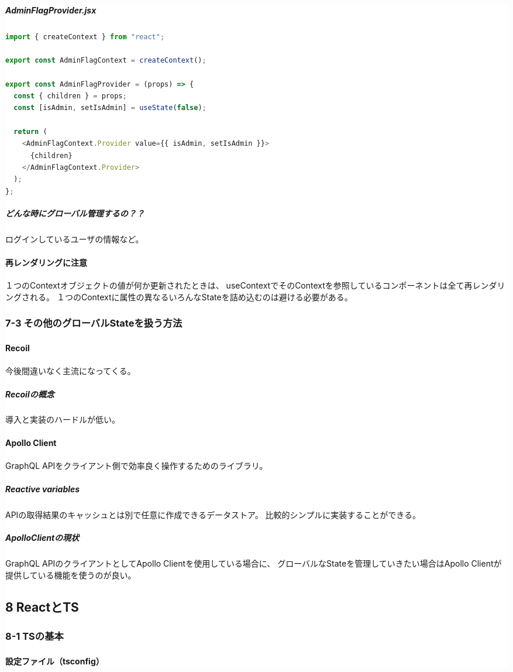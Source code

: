 ##### AdminFlagProvider.jsx
```javascript
import { createContext } from "react";

export const AdminFlagContext = createContext();

export const AdminFlagProvider = (props) => {
  const { children } = props;
  const [isAdmin, setIsAdmin] = useState(false);

  return (
    <AdminFlagContext.Provider value={{ isAdmin, setIsAdmin }}>
      {children}
    </AdminFlagContext.Provider>
  );
};
```

##### どんな時にグローバル管理するの？？
ログインしているユーザの情報など。

#### 再レンダリングに注意
１つのContextオブジェクトの値が何か更新されたときは、
useContextでそのContextを参照しているコンポーネントは全て再レンダリングされる。
１つのContextに属性の異なるいろんなStateを詰め込むのは避ける必要がある。

### 7-3 その他のグローバルStateを扱う方法

#### Recoil
今後間違いなく主流になってくる。

##### Recoilの概念
導入と実装のハードルが低い。

#### Apollo Client
GraphQL APIをクライアント側で効率良く操作するためのライブラリ。

##### Reactive variables
APIの取得結果のキャッシュとは別で任意に作成できるデータストア。
比較的シンプルに実装することができる。

##### ApolloClientの現状
GraphQL APIのクライアントとしてApollo Clientを使用している場合に、
グローバルなStateを管理していきたい場合はApollo Clientが提供している機能を使うのが良い。


## 8 ReactとTS

### 8-1 TSの基本

#### 設定ファイル（tsconfig）


[^1]: 本ブログは「本を読み、理解した内容の備忘録（自分用）」を目的としている。重要なアイディアを昇華させ、自分の言葉でまとめるように努めている
[^2]: 内容に不快を感じ、ブログの取り下げを希望される著作者の方は、個別にご連絡いただけると幸いに思う